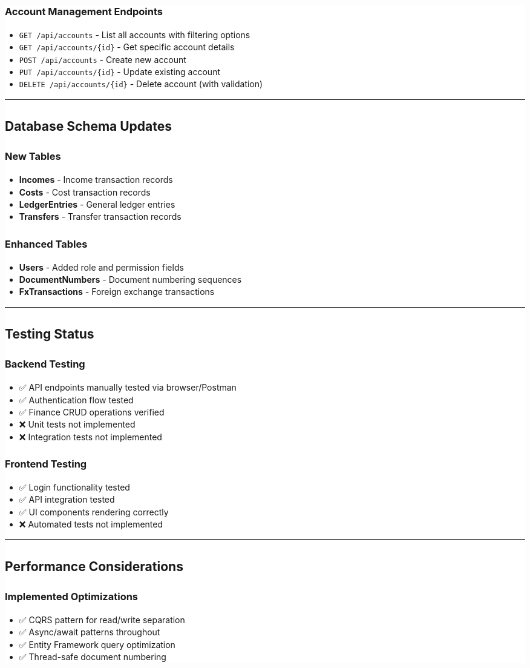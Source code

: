 ### Account Management Endpoints
- `GET /api/accounts` - List all accounts with filtering options
- `GET /api/accounts/{id}` - Get specific account details
- `POST /api/accounts` - Create new account
- `PUT /api/accounts/{id}` - Update existing account
- `DELETE /api/accounts/{id}` - Delete account (with validation)

---

## Database Schema Updates

### New Tables
- **Incomes** - Income transaction records
- **Costs** - Cost transaction records
- **LedgerEntries** - General ledger entries
- **Transfers** - Transfer transaction records

### Enhanced Tables
- **Users** - Added role and permission fields
- **DocumentNumbers** - Document numbering sequences
- **FxTransactions** - Foreign exchange transactions

---

## Testing Status

### Backend Testing
- ✅ API endpoints manually tested via browser/Postman
- ✅ Authentication flow tested
- ✅ Finance CRUD operations verified
- ❌ Unit tests not implemented
- ❌ Integration tests not implemented

### Frontend Testing
- ✅ Login functionality tested
- ✅ API integration tested
- ✅ UI components rendering correctly
- ❌ Automated tests not implemented

---

## Performance Considerations

### Implemented Optimizations
- ✅ CQRS pattern for read/write separation
- ✅ Async/await patterns throughout
- ✅ Entity Framework query optimization
- ✅ Thread-safe document numbering

